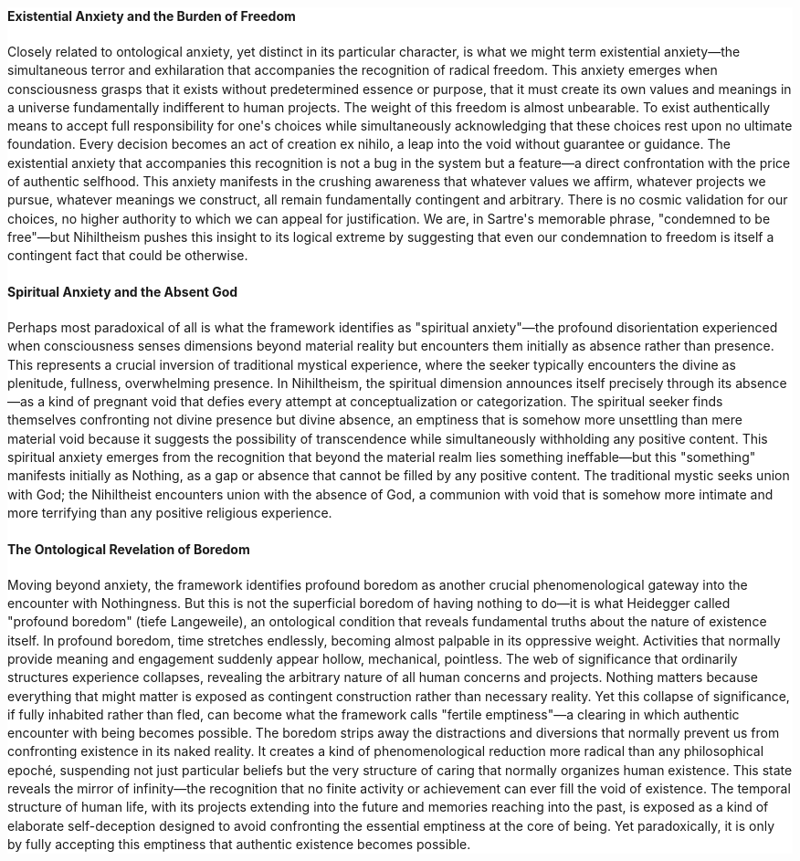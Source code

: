 #### Existential Anxiety and the Burden of Freedom
Closely related to ontological anxiety, yet distinct in its particular character, is what we might term existential anxiety—the simultaneous terror and exhilaration that accompanies the recognition of radical freedom. This anxiety emerges when consciousness grasps that it exists without predetermined essence or purpose, that it must create its own values and meanings in a universe fundamentally indifferent to human projects. The weight of this freedom is almost unbearable. To exist authentically means to accept full responsibility for one's choices while simultaneously acknowledging that these choices rest upon no ultimate foundation. Every decision becomes an act of creation ex nihilo, a leap into the void without guarantee or guidance. The existential anxiety that accompanies this recognition is not a bug in the system but a feature—a direct confrontation with the price of authentic selfhood. This anxiety manifests in the crushing awareness that whatever values we affirm, whatever projects we pursue, whatever meanings we construct, all remain fundamentally contingent and arbitrary. There is no cosmic validation for our choices, no higher authority to which we can appeal for justification. We are, in Sartre's memorable phrase, "condemned to be free"—but Nihiltheism pushes this insight to its logical extreme by suggesting that even our condemnation to freedom is itself a contingent fact that could be otherwise. 
#### Spiritual Anxiety and the Absent God 
Perhaps most paradoxical of all is what the framework identifies as "spiritual anxiety"—the profound disorientation experienced when consciousness senses dimensions beyond material reality but encounters them initially as absence rather than presence. This represents a crucial inversion of traditional mystical experience, where the seeker typically encounters the divine as plenitude, fullness, overwhelming presence. In Nihiltheism, the spiritual dimension announces itself precisely through its absence—as a kind of pregnant void that defies every attempt at conceptualization or categorization. The spiritual seeker finds themselves confronting not divine presence but divine absence, an emptiness that is somehow more unsettling than mere material void because it suggests the possibility of transcendence while simultaneously withholding any positive content. This spiritual anxiety emerges from the recognition that beyond the material realm lies something ineffable—but this "something" manifests initially as Nothing, as a gap or absence that cannot be filled by any positive content. The traditional mystic seeks union with God; the Nihiltheist encounters union with the absence of God, a communion with void that is somehow more intimate and more terrifying than any positive religious experience. 
#### The Ontological Revelation of Boredom 
Moving beyond anxiety, the framework identifies profound boredom as another crucial phenomenological gateway into the encounter with Nothingness. But this is not the superficial boredom of having nothing to do—it is what Heidegger called "profound boredom" (tiefe Langeweile), an ontological condition that reveals fundamental truths about the nature of existence itself. In profound boredom, time stretches endlessly, becoming almost palpable in its oppressive weight. Activities that normally provide meaning and engagement suddenly appear hollow, mechanical, pointless. The web of significance that ordinarily structures experience collapses, revealing the arbitrary nature of all human concerns and projects. Nothing matters because everything that might matter is exposed as contingent construction rather than necessary reality. Yet this collapse of significance, if fully inhabited rather than fled, can become what the framework calls "fertile emptiness"—a clearing in which authentic encounter with being becomes possible. The boredom strips away the distractions and diversions that normally prevent us from confronting existence in its naked reality. It creates a kind of phenomenological reduction more radical than any philosophical epoché, suspending not just particular beliefs but the very structure of caring that normally organizes human existence. This state reveals the mirror of infinity—the recognition that no finite activity or achievement can ever fill the void of existence. The temporal structure of human life, with its projects extending into the future and memories reaching into the past, is exposed as a kind of elaborate self-deception designed to avoid confronting the essential emptiness at the core of being. Yet paradoxically, it is only by fully accepting this emptiness that authentic existence becomes possible. 
